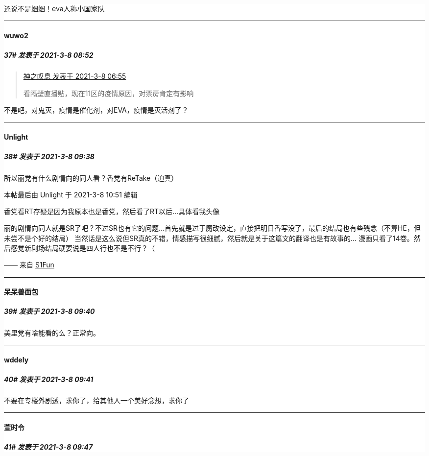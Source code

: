 
还说不是蝈蝈！eva人称小国家队


-----

####  wuwo2  
##### 37#       发表于 2021-3-8 08:52


<blockquote><a href="httphttps://bbs.saraba1st.com/2b/forum.php?mod=redirect&amp;goto=findpost&amp;pid=50546647&amp;ptid=1991803" target="_blank">神之叹息 发表于 2021-3-8 06:55</a>

看隔壁直播贴，现在11区的疫情原因，对票房肯定有影响</blockquote>
 不是吧，对鬼灭，疫情是催化剂，对EVA，疫情是灭活剂了？


-----

####  Unlight  
##### 38#       发表于 2021-3-8 09:38

所以丽党有什么剧情向的同人看？香党有ReTake（迫真）


 本帖最后由 Unlight 于 2021-3-8 10:51 编辑 

香党看RT存疑是因为我原本也是香党，然后看了RT以后…具体看我头像


丽的剧情向同人就是SR了吧？不过SR也有它的问题…首先就是过于魔改设定，直接把明日香写没了，最后的结局也有些残念（不算HE，但未尝不是个好的结局）
当然话是这么说但SR真的不错，情感描写很细腻，然后就是关于这篇文的翻译也是有故事的…
漫画只看了14卷。然后感觉新剧场结局硬要说是四人行也不是不行？（


—— 来自 [S1Fun](https://s1fun.koalcat.com)


-----

####  呆呆兽面包  
##### 39#       发表于 2021-3-8 09:40


美里党有啥能看的么？正常向。


-----

####  wddely  
##### 40#       发表于 2021-3-8 09:41


不要在专楼外剧透，求你了，给其他人一个美好念想，求你了


-----

####  萱时令  
##### 41#       发表于 2021-3-8 09:47
